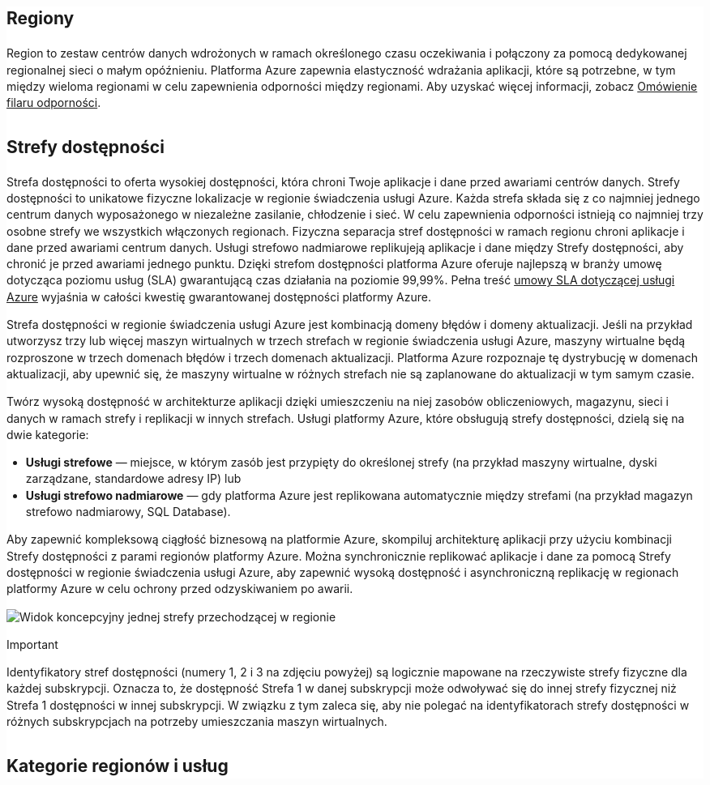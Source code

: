 ## <a name="regions"></a>Regiony

Region to zestaw centrów danych wdrożonych w ramach określonego czasu oczekiwania i połączony za pomocą dedykowanej regionalnej sieci o małym opóźnieniu. Platforma Azure zapewnia elastyczność wdrażania aplikacji, które są potrzebne, w tym między wieloma regionami w celu zapewnienia odporności między regionami. Aby uzyskać więcej informacji, zobacz [Omówienie filaru odporności](/azure/architecture/framework/resiliency/overview).

## <a name="availability-zones"></a>Strefy dostępności

Strefa dostępności to oferta wysokiej dostępności, która chroni Twoje aplikacje i dane przed awariami centrów danych. Strefy dostępności to unikatowe fizyczne lokalizacje w regionie świadczenia usługi Azure. Każda strefa składa się z co najmniej jednego centrum danych wyposażonego w niezależne zasilanie, chłodzenie i sieć. W celu zapewnienia odporności istnieją co najmniej trzy osobne strefy we wszystkich włączonych regionach. Fizyczna separacja stref dostępności w ramach regionu chroni aplikacje i dane przed awariami centrum danych. Usługi strefowo nadmiarowe replikujeją aplikacje i dane między Strefy dostępności, aby chronić je przed awariami jednego punktu. Dzięki strefom dostępności platforma Azure oferuje najlepszą w branży umowę dotycząca poziomu usług (SLA) gwarantującą czas działania na poziomie 99,99%. Pełna treść [umowy SLA dotyczącej usługi Azure](https://azure.microsoft.com/support/legal/sla/virtual-machines/) wyjaśnia w całości kwestię gwarantowanej dostępności platformy Azure.

Strefa dostępności w regionie świadczenia usługi Azure jest kombinacją domeny błędów i domeny aktualizacji. Jeśli na przykład utworzysz trzy lub więcej maszyn wirtualnych w trzech strefach w regionie świadczenia usługi Azure, maszyny wirtualne będą rozproszone w trzech domenach błędów i trzech domenach aktualizacji. Platforma Azure rozpoznaje tę dystrybucję w domenach aktualizacji, aby upewnić się, że maszyny wirtualne w różnych strefach nie są zaplanowane do aktualizacji w tym samym czasie.

Twórz wysoką dostępność w architekturze aplikacji dzięki umieszczeniu na niej zasobów obliczeniowych, magazynu, sieci i danych w ramach strefy i replikacji w innych strefach. Usługi platformy Azure, które obsługują strefy dostępności, dzielą się na dwie kategorie:

- **Usługi strefowe** — miejsce, w którym zasób jest przypięty do określonej strefy (na przykład maszyny wirtualne, dyski zarządzane, standardowe adresy IP) lub
- **Usługi strefowo nadmiarowe** — gdy platforma Azure jest replikowana automatycznie między strefami (na przykład magazyn strefowo nadmiarowy, SQL Database).

Aby zapewnić kompleksową ciągłość biznesową na platformie Azure, skompiluj architekturę aplikacji przy użyciu kombinacji Strefy dostępności z parami regionów platformy Azure. Można synchronicznie replikować aplikacje i dane za pomocą Strefy dostępności w regionie świadczenia usługi Azure, aby zapewnić wysoką dostępność i asynchroniczną replikację w regionach platformy Azure w celu ochrony przed odzyskiwaniem po awarii.
 
![Widok koncepcyjny jednej strefy przechodzącej w regionie](./media/az-overview/az-graphic-two.png)

> [!IMPORTANT]
> Identyfikatory stref dostępności (numery 1, 2 i 3 na zdjęciu powyżej) są logicznie mapowane na rzeczywiste strefy fizyczne dla każdej subskrypcji. Oznacza to, że dostępność Strefa 1 w danej subskrypcji może odwoływać się do innej strefy fizycznej niż Strefa 1 dostępności w innej subskrypcji. W związku z tym zaleca się, aby nie polegać na identyfikatorach strefy dostępności w różnych subskrypcjach na potrzeby umieszczania maszyn wirtualnych.

## <a name="region-and-service-categories"></a>Kategorie regionów i usług
